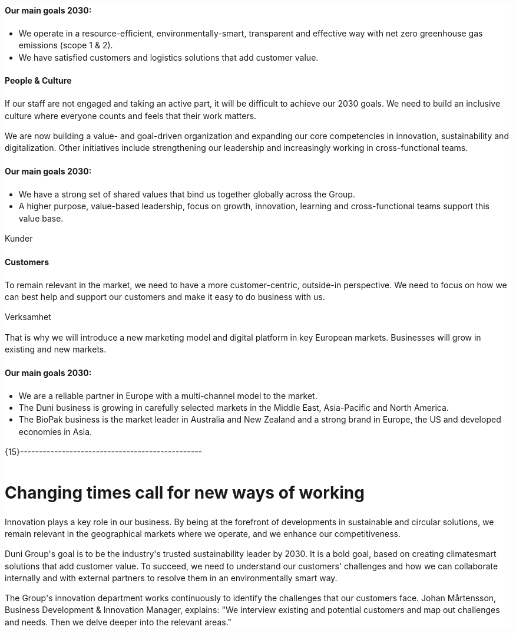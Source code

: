 #### Our main goals 2030:

- We operate in a resource-efficient, environmentally-smart, transparent and effective way with net zero greenhouse gas emissions (scope 1 & 2).
- We have satisfied customers and logistics solutions that add customer value.

#### People & Culture

If our staff are not engaged and taking an active part, it will be difficult to achieve our 2030 goals. We need to build an inclusive culture where everyone counts and feels that their work matters.

We are now building a value- and goal-driven organization and expanding our core competencies in innovation, sustainability and digitalization. Other initiatives include strengthening our leadership and increasingly working in cross-functional teams.

#### Our main goals 2030:

- We have a strong set of shared values that bind us together globally across the Group.
- A higher purpose, value-based leadership, focus on growth, innovation, learning and cross-functional teams support this value base.

Kunder

#### Customers

To remain relevant in the market, we need to have a more customer-centric, outside-in perspective. We need to focus on how we can best help and support our customers and make it easy to do business with us.

Verksamhet

That is why we will introduce a new marketing model and digital platform in key European markets. Businesses will grow in existing and new markets.

#### Our main goals 2030:

- We are a reliable partner in Europe with a multi-channel model to the market.
- The Duni business is growing in carefully selected markets in the Middle East, Asia-Pacific and North America.
- The BioPak business is the market leader in Australia and New Zealand and a strong brand in Europe, the US and developed economies in Asia.

{15}------------------------------------------------

# **Changing times call for new ways of working**

Innovation plays a key role in our business. By being at the forefront of developments in sustainable and circular solutions, we remain relevant in the geographical markets where we operate, and we enhance our competitiveness.

Duni Group's goal is to be the industry's trusted sustainability leader by 2030. It is a bold goal, based on creating climatesmart solutions that add customer value. To succeed, we need to understand our customers' challenges and how we can collaborate internally and with external partners to resolve them in an environmentally smart way.

The Group's innovation department works continuously to identify the challenges that our customers face. Johan Mårtensson, Business Development & Innovation Manager, explains: "We interview existing and potential customers and map out challenges and needs. Then we delve deeper into the relevant areas."
